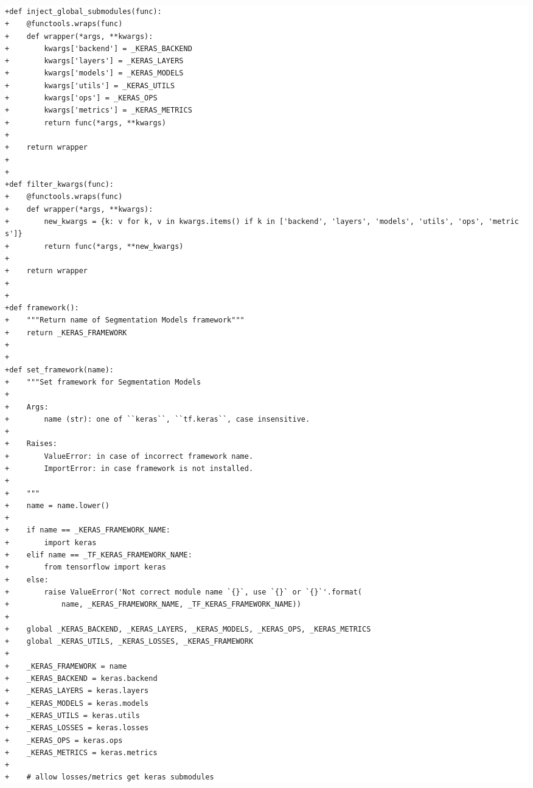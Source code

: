 ```
+def inject_global_submodules(func):
+    @functools.wraps(func)
+    def wrapper(*args, **kwargs):
+        kwargs['backend'] = _KERAS_BACKEND
+        kwargs['layers'] = _KERAS_LAYERS
+        kwargs['models'] = _KERAS_MODELS
+        kwargs['utils'] = _KERAS_UTILS
+        kwargs['ops'] = _KERAS_OPS
+        kwargs['metrics'] = _KERAS_METRICS
+        return func(*args, **kwargs)
+
+    return wrapper
+
+
+def filter_kwargs(func):
+    @functools.wraps(func)
+    def wrapper(*args, **kwargs):
+        new_kwargs = {k: v for k, v in kwargs.items() if k in ['backend', 'layers', 'models', 'utils', 'ops', 'metrics']}
+        return func(*args, **new_kwargs)
+
+    return wrapper
+
+
+def framework():
+    """Return name of Segmentation Models framework"""
+    return _KERAS_FRAMEWORK
+
+
+def set_framework(name):
+    """Set framework for Segmentation Models
+
+    Args:
+        name (str): one of ``keras``, ``tf.keras``, case insensitive.
+
+    Raises:
+        ValueError: in case of incorrect framework name.
+        ImportError: in case framework is not installed.
+
+    """
+    name = name.lower()
+
+    if name == _KERAS_FRAMEWORK_NAME:
+        import keras
+    elif name == _TF_KERAS_FRAMEWORK_NAME:
+        from tensorflow import keras
+    else:
+        raise ValueError('Not correct module name `{}`, use `{}` or `{}`'.format(
+            name, _KERAS_FRAMEWORK_NAME, _TF_KERAS_FRAMEWORK_NAME))
+
+    global _KERAS_BACKEND, _KERAS_LAYERS, _KERAS_MODELS, _KERAS_OPS, _KERAS_METRICS
+    global _KERAS_UTILS, _KERAS_LOSSES, _KERAS_FRAMEWORK
+
+    _KERAS_FRAMEWORK = name
+    _KERAS_BACKEND = keras.backend
+    _KERAS_LAYERS = keras.layers
+    _KERAS_MODELS = keras.models
+    _KERAS_UTILS = keras.utils
+    _KERAS_LOSSES = keras.losses
+    _KERAS_OPS = keras.ops
+    _KERAS_METRICS = keras.metrics
+
+    # allow losses/metrics get keras submodules
```